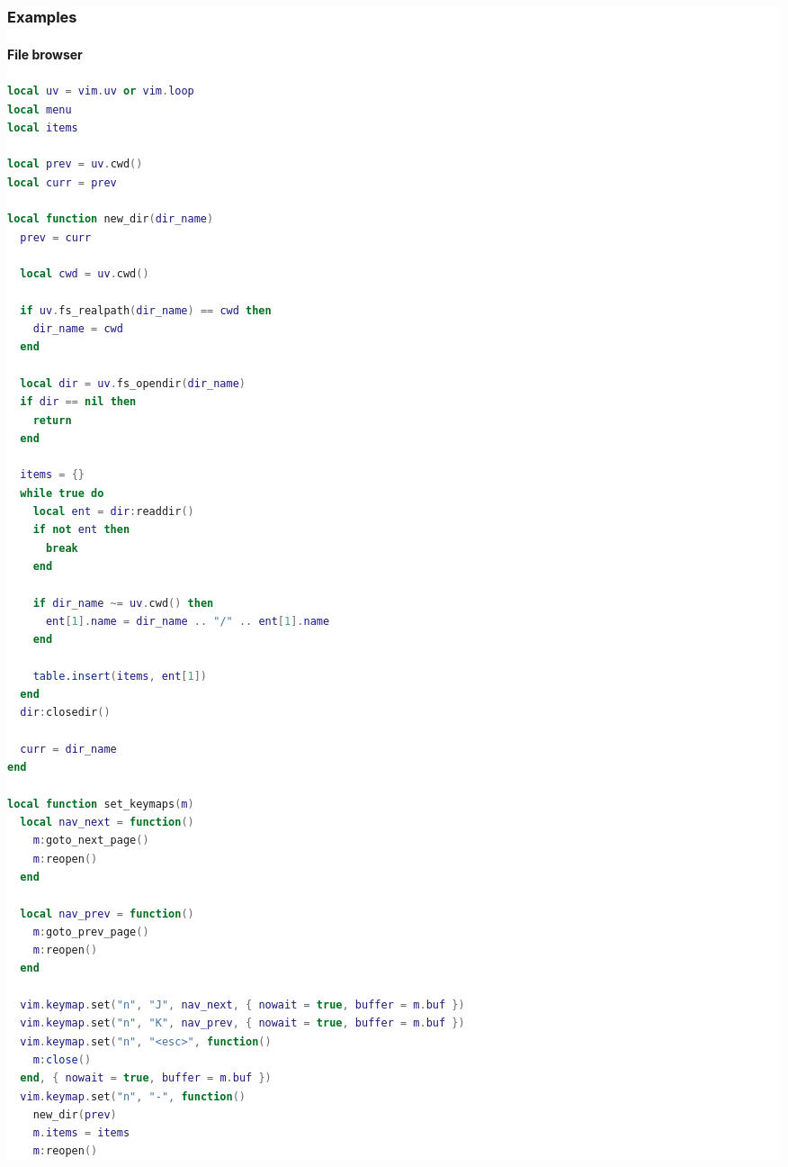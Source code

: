 ### Examples

#### File browser

```lua
local uv = vim.uv or vim.loop
local menu
local items

local prev = uv.cwd()
local curr = prev

local function new_dir(dir_name)
  prev = curr

  local cwd = uv.cwd()

  if uv.fs_realpath(dir_name) == cwd then
    dir_name = cwd
  end

  local dir = uv.fs_opendir(dir_name)
  if dir == nil then
    return
  end

  items = {}
  while true do
    local ent = dir:readdir()
    if not ent then
      break
    end

    if dir_name ~= uv.cwd() then
      ent[1].name = dir_name .. "/" .. ent[1].name
    end

    table.insert(items, ent[1])
  end
  dir:closedir()

  curr = dir_name
end

local function set_keymaps(m)
  local nav_next = function()
    m:goto_next_page()
    m:reopen()
  end

  local nav_prev = function()
    m:goto_prev_page()
    m:reopen()
  end

  vim.keymap.set("n", "J", nav_next, { nowait = true, buffer = m.buf })
  vim.keymap.set("n", "K", nav_prev, { nowait = true, buffer = m.buf })
  vim.keymap.set("n", "<esc>", function()
    m:close()
  end, { nowait = true, buffer = m.buf })
  vim.keymap.set("n", "-", function()
    new_dir(prev)
    m.items = items
    m:reopen()
```
